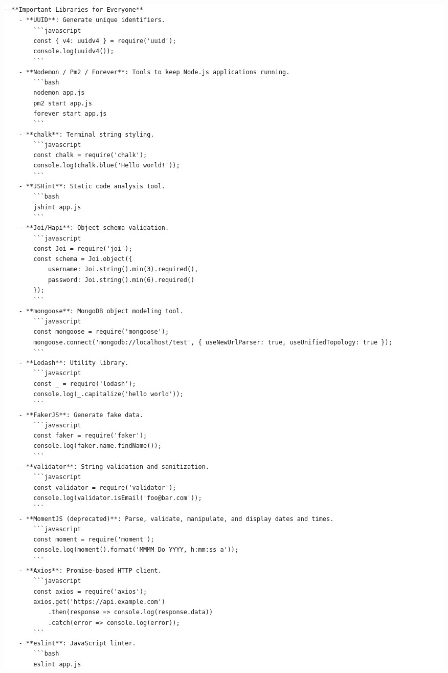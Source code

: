     - **Important Libraries for Everyone**
        - **UUID**: Generate unique identifiers.
            ```javascript
            const { v4: uuidv4 } = require('uuid');
            console.log(uuidv4());
            ```
        - **Nodemon / Pm2 / Forever**: Tools to keep Node.js applications running.
            ```bash
            nodemon app.js
            pm2 start app.js
            forever start app.js
            ```
        - **chalk**: Terminal string styling.
            ```javascript
            const chalk = require('chalk');
            console.log(chalk.blue('Hello world!'));
            ```
        - **JSHint**: Static code analysis tool.
            ```bash
            jshint app.js
            ```
        - **Joi/Hapi**: Object schema validation.
            ```javascript
            const Joi = require('joi');
            const schema = Joi.object({
                username: Joi.string().min(3).required(),
                password: Joi.string().min(6).required()
            });
            ```
        - **mongoose**: MongoDB object modeling tool.
            ```javascript
            const mongoose = require('mongoose');
            mongoose.connect('mongodb://localhost/test', { useNewUrlParser: true, useUnifiedTopology: true });
            ```
        - **Lodash**: Utility library.
            ```javascript
            const _ = require('lodash');
            console.log(_.capitalize('hello world'));
            ```
        - **FakerJS**: Generate fake data.
            ```javascript
            const faker = require('faker');
            console.log(faker.name.findName());
            ```
        - **validator**: String validation and sanitization.
            ```javascript
            const validator = require('validator');
            console.log(validator.isEmail('foo@bar.com'));
            ```
        - **MomentJS (deprecated)**: Parse, validate, manipulate, and display dates and times.
            ```javascript
            const moment = require('moment');
            console.log(moment().format('MMMM Do YYYY, h:mm:ss a'));
            ```
        - **Axios**: Promise-based HTTP client.
            ```javascript
            const axios = require('axios');
            axios.get('https://api.example.com')
                .then(response => console.log(response.data))
                .catch(error => console.log(error));
            ```
        - **eslint**: JavaScript linter.
            ```bash
            eslint app.js